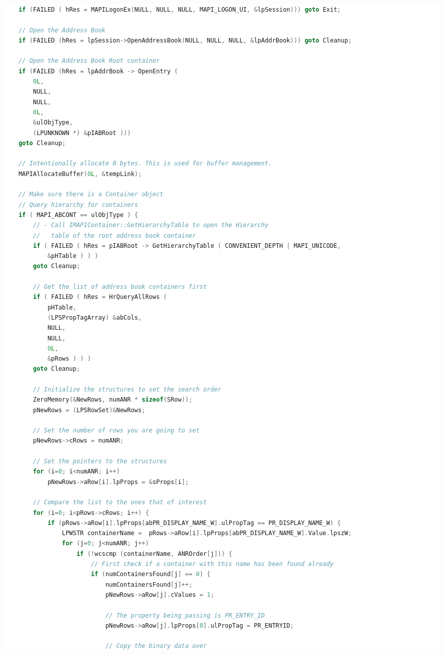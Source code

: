 ```cpp
    if (FAILED ( hRes = MAPILogonEx(NULL, NULL, NULL, MAPI_LOGON_UI, &lpSession))) goto Exit; 
 
    // Open the Address Book 
    if (FAILED (hRes = lpSession->OpenAddressBook(NULL, NULL, NULL, &lpAddrBook))) goto Cleanup; 
 
    // Open the Address Book Root container 
    if (FAILED (hRes = lpAddrBook -> OpenEntry ( 
        0L,  
        NULL, 
        NULL,  
        0L, 
        &ulObjType, 
        (LPUNKNOWN *) &pIABRoot ))) 
    goto Cleanup; 
 
    // Intentionally allocate 0 bytes. This is used for buffer management. 
    MAPIAllocateBuffer(0L, &tempLink);  
 
    // Make sure there is a Container object 
    // Query hierarchy for containers 
    if ( MAPI_ABCONT == ulObjType ) { 
        // - Call IMAPIContainer::GetHierarchyTable to open the Hierarchy 
        //   table of the root address book container 
        if ( FAILED ( hRes = pIABRoot -> GetHierarchyTable ( CONVENIENT_DEPTH | MAPI_UNICODE, 
            &pHTable ) ) ) 
        goto Cleanup; 
 
        // Get the list of address book containers first 
        if ( FAILED ( hRes = HrQueryAllRows (  
            pHTable, 
            (LPSPropTagArray) &abCols, 
            NULL, 
            NULL, 
            0L, 
            &pRows ) ) ) 
        goto Cleanup; 
 
        // Initialize the structures to set the search order 
        ZeroMemory(&NewRows, numANR * sizeof(SRow)); 
        pNewRows = (LPSRowSet)&NewRows; 
 
        // Set the number of rows you are going to set 
        pNewRows->cRows = numANR; 
 
        // Set the pointers to the structures 
        for (i=0; i<numANR; i++) 
            pNewRows->aRow[i].lpProps = &sProps[i]; 
 
        // Compare the list to the ones that of interest 
        for (i=0; i<pRows->cRows; i++) { 
            if (pRows->aRow[i].lpProps[abPR_DISPLAY_NAME_W].ulPropTag == PR_DISPLAY_NAME_W) { 
                LPWSTR containerName =  pRows->aRow[i].lpProps[abPR_DISPLAY_NAME_W].Value.lpszW; 
                for (j=0; j<numANR; j++) 
                    if (!wcscmp (containerName, ANROrder[j])) { 
                        // First check if a container with this name has been found already 
                        if (numContainersFound[j] == 0) { 
                            numContainersFound[j]++; 
                            pNewRows->aRow[j].cValues = 1; 
 
                            // The property being passing is PR_ENTRY_ID 
                            pNewRows->aRow[j].lpProps[0].ulPropTag = PR_ENTRYID; 
 
                            // Copy the binary data over 
```